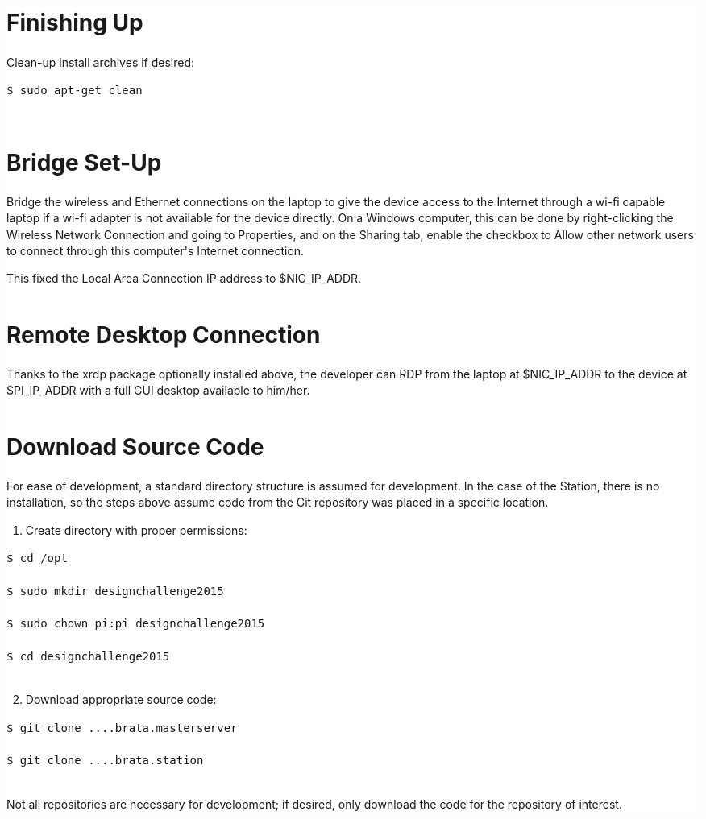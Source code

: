 




# Finishing Up #

Clean-up install archives if desired:

<pre>
$ sudo apt-get clean<br>
</pre>


# Bridge Set-Up #

Bridge the wireless and Ethernet connections on the laptop to give the device access to the Internet through a wi-fi capable laptop if a wi-fi adapter is not available for the device directly. On a Windows computer, this can be done by right-clicking the Wireless Network Connection and going to Properties, and on the Sharing tab, enable the checkbox to Allow other network users to connect through this computer's Internet connection.

This fixed the Local Area Connection IP address to $NIC\_IP\_ADDR.


# Remote Desktop Connection #

Thanks to the xrdp package optionally installed above, the developer can RDP from the laptop at $NIC\_IP\_ADDR to the device at $PI\_IP\_ADDR with a full GUI desktop available to him/her.


# Download Source Code #

For ease of development, a standard directory structure is assumed for development. In the case of the Station, there is no installation, so the steps above assume code from the Git repository was placed in a specific location.

1. Create directory with proper permissions:

<pre>
$ cd /opt<br>
$ sudo mkdir designchallenge2015<br>
$ sudo chown pi:pi designchallenge2015<br>
$ cd designchallenge2015<br>
</pre>

2. Download appropriate source code:

<pre>
$ git clone ....brata.masterserver<br>
$ git clone ....brata.station<br>
</pre>

Not all repositories are necessary for development; if desired, only download the code for the repository of interest.
